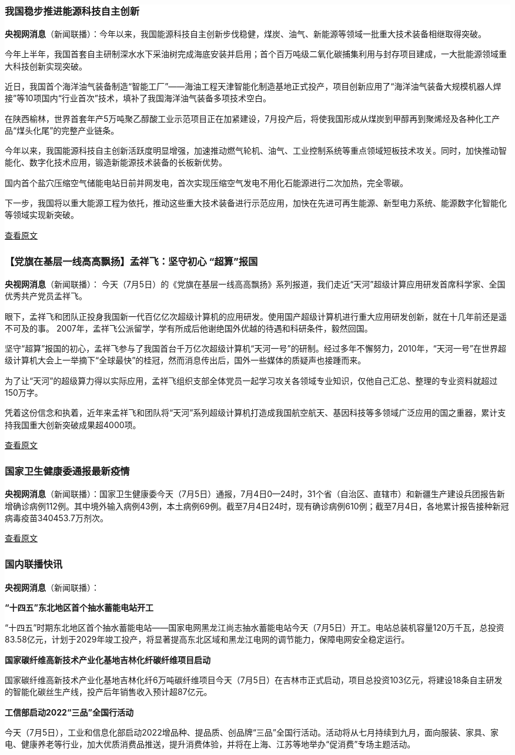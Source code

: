 ### 我国稳步推进能源科技自主创新

**央视网消息**（新闻联播）：今年以来，我国能源科技自主创新步伐稳健，煤炭、油气、新能源等领域一批重大技术装备相继取得突破。

今年上半年，我国首套自主研制深水水下采油树完成海底安装并启用；首个百万吨级二氧化碳捕集利用与封存项目建成，一大批能源领域重大科技创新实现突破。

近日，我国首个海洋油气装备制造“智能工厂”——海油工程天津智能化制造基地正式投产，项目创新应用了“海洋油气装备大规模机器人焊接”等10项国内“行业首次”技术，填补了我国海洋油气装备多项技术空白。

在陕西榆林，世界首套年产5万吨聚乙醇酸工业示范项目正在加紧建设，7月投产后，将使我国形成从煤炭到甲醇再到聚烯烃及各种化工产品“煤头化尾”的完整产业链条。

今年以来，我国能源科技自主创新活跃度明显增强，加速推动燃气轮机、油气、工业控制系统等重点领域短板技术攻关。同时，加快推动智能化、数字化技术应用，锻造新能源技术装备的长板新优势。

国内首个盐穴压缩空气储能电站日前并网发电，首次实现压缩空气发电不用化石能源进行二次加热，完全零碳。

下一步，我国将以重大能源工程为依托，推动这些重大技术装备进行示范应用，加快在先进可再生能源、新型电力系统、能源数字化智能化等领域实现新突破。


[查看原文](https://tv.cctv.com/2022/07/05/VIDET6R28eDjMYUZLT63yiu4220705.shtml)

### 【党旗在基层一线高高飘扬】孟祥飞：坚守初心 “超算”报国

**央视网消息**（新闻联播）： 今天（7月5日）的《党旗在基层一线高高飘扬》系列报道，我们走近“天河”超级计算应用研发首席科学家、全国优秀共产党员孟祥飞。

眼下，孟祥飞和团队正投身我国新一代百亿亿次超级计算机的应用研发。使用国产超级计算机进行重大应用研发创新，就在十几年前还是遥不可及的事。 2007年，孟祥飞公派留学，学有所成后他谢绝国外优越的待遇和科研条件，毅然回国。

坚守“超算”报国的初心，孟祥飞参与了我国首台千万亿次超级计算机“天河一号”的研制。经过多年不懈努力，2010年，“天河一号”在世界超级计算机大会上一举摘下“全球最快”的桂冠，然而消息传出后，国外一些媒体的质疑声也接踵而来。

为了让“天河”的超级算力得以实际应用，孟祥飞组织支部全体党员一起学习攻关各领域专业知识，仅他自己汇总、整理的专业资料就超过150万字。

凭着这份信念和执着，近年来孟祥飞和团队将“天河”系列超级计算机打造成我国航空航天、基因科技等多领域广泛应用的国之重器，累计支持我国重大创新突破成果超4000项。


[查看原文](https://tv.cctv.com/2022/07/05/VIDEfS95WMOgSfFgvW59kiCj220705.shtml)

### 国家卫生健康委通报最新疫情

**央视网消息**（新闻联播）：国家卫生健康委今天（7月5日）通报，7月4日0—24时，31个省（自治区、直辖市）和新疆生产建设兵团报告新增确诊病例112例。其中境外输入病例43例，本土病例69例。截至7月4日24时，现有确诊病例610例；截至7月4日，各地累计报告接种新冠病毒疫苗340453.7万剂次。


[查看原文](https://tv.cctv.com/2022/07/05/VIDEkUIBCNBtPyWSdzxZpbHS220705.shtml)

### 国内联播快讯

**央视网消息**（新闻联播）：

**“十四五”东北地区首个抽水蓄能电站开工**

“十四五”时期东北地区首个抽水蓄能电站——国家电网黑龙江尚志抽水蓄能电站今天（7月5日）开工。电站总装机容量120万千瓦，总投资83.58亿元，计划于2029年竣工投产，将显著提高东北区域和黑龙江电网的调节能力，保障电网安全稳定运行。

**国家碳纤维高新技术产业化基地吉林化纤碳纤维项目启动**

国家碳纤维高新技术产业化基地吉林化纤6万吨碳纤维项目今天（7月5日）在吉林市正式启动，项目总投资103亿元，将建设18条自主研发的智能化碳丝生产线，投产后年销售收入预计超87亿元。

**工信部启动2022“三品”全国行活动**

今天（7月5日），工业和信息化部启动2022增品种、提品质、创品牌“三品”全国行活动。活动将从七月持续到九月，面向服装、家具、家电、健康养老等行业，加大优质消费品推送，提升消费体验，并将在上海、江苏等地举办“促消费”专场主题活动。
